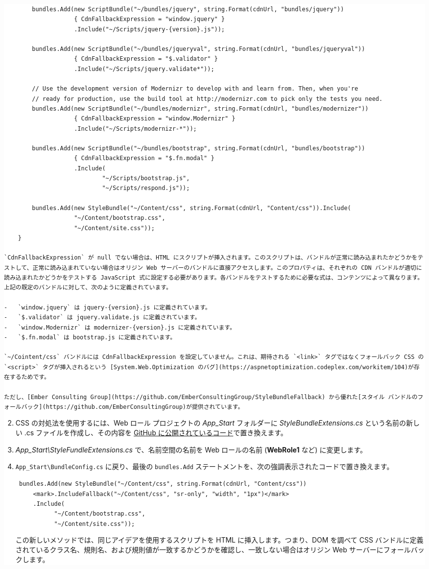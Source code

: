 		    bundles.Add(new ScriptBundle("~/bundles/jquery", string.Format(cdnUrl, "bundles/jquery"))
						{ CdnFallbackExpression = "window.jquery" }
		                .Include("~/Scripts/jquery-{version}.js"));

		    bundles.Add(new ScriptBundle("~/bundles/jqueryval", string.Format(cdnUrl, "bundles/jqueryval"))
						{ CdnFallbackExpression = "$.validator" }
		            	.Include("~/Scripts/jquery.validate*"));

		    // Use the development version of Modernizr to develop with and learn from. Then, when you're
		    // ready for production, use the build tool at http://modernizr.com to pick only the tests you need.
		    bundles.Add(new ScriptBundle("~/bundles/modernizr", string.Format(cdnUrl, "bundles/modernizer"))
						{ CdnFallbackExpression = "window.Modernizr" }
						.Include("~/Scripts/modernizr-*"));

		    bundles.Add(new ScriptBundle("~/bundles/bootstrap", string.Format(cdnUrl, "bundles/bootstrap")) 	
						{ CdnFallbackExpression = "$.fn.modal" }
		        		.Include(
			              		"~/Scripts/bootstrap.js",
			              		"~/Scripts/respond.js"));

		    bundles.Add(new StyleBundle("~/Content/css", string.Format(cdnUrl, "Content/css")).Include(
		                "~/Content/bootstrap.css",
		                "~/Content/site.css"));
		}

	`CdnFallbackExpression` が null でない場合は、HTML にスクリプトが挿入されます。このスクリプトは、バンドルが正常に読み込まれたかどうかをテストして、正常に読み込まれていない場合はオリジン Web サーバーのバンドルに直接アクセスします。このプロパティは、それぞれの CDN バンドルが適切に読み込まれたかどうかをテストする JavaScript 式に設定する必要があります。各バンドルをテストするために必要な式は、コンテンツによって異なります。上記の既定のバンドルに対して、次のように定義されています。

	-	`window.jquery` は jquery-{version}.js に定義されています。
	-	`$.validator` は jquery.validate.js に定義されています。
	-	`window.Modernizr` は modernizer-{version}.js に定義されています。
	-	`$.fn.modal` は bootstrap.js に定義されています。

	`~/Cointent/css` バンドルには CdnFallbackExpression を設定していません。これは、期待される `<link>` タグではなくフォールバック CSS の `<script>` タグが挿入されるという [System.Web.Optimization のバグ](https://aspnetoptimization.codeplex.com/workitem/104)が存在するためです。

	ただし、[Ember Consulting Group](https://github.com/EmberConsultingGroup/StyleBundleFallback) から優れた[スタイル バンドルのフォールバック](https://github.com/EmberConsultingGroup)が提供されています。

2. CSS の対処法を使用するには、Web ロール プロジェクトの *App\_Start* フォルダーに *StyleBundleExtensions.cs* という名前の新しい .cs ファイルを作成し、その内容を [GitHub に公開されているコード](https://github.com/EmberConsultingGroup/StyleBundleFallback/blob/master/Website/App_Start/StyleBundleExtensions.cs)で置き換えます。

4. *App\_Start\\StyleFundleExtensions.cs* で、名前空間の名前を Web ロールの名前 (**WebRole1** など) に変更します。

3. `App_Start\BundleConfig.cs` に戻り、最後の `bundles.Add` ステートメントを、次の強調表示されたコードで置き換えます。

		bundles.Add(new StyleBundle("~/Content/css", string.Format(cdnUrl, "Content/css"))
		    <mark>.IncludeFallback("~/Content/css", "sr-only", "width", "1px")</mark>
		    .Include(
		          "~/Content/bootstrap.css",
		          "~/Content/site.css"));

	この新しいメソッドでは、同じアイデアを使用するスクリプトを HTML に挿入します。つまり、DOM を調べて CSS バンドルに定義されているクラス名、規則名、および規則値が一致するかどうかを確認し、一致しない場合はオリジン Web サーバーにフォールバックします。
